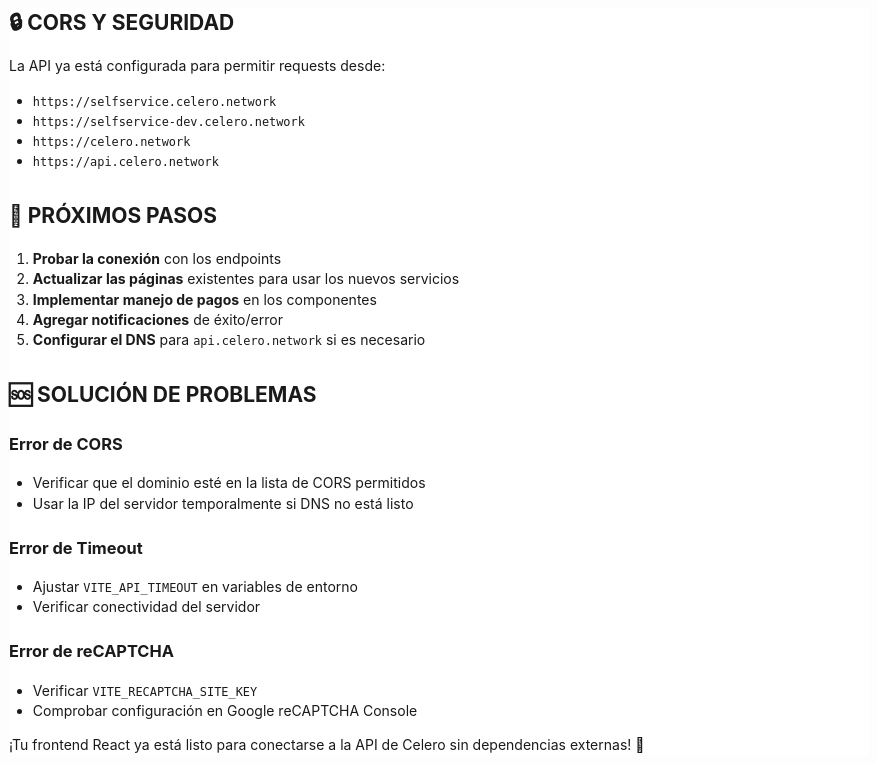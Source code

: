 ## 🔒 **CORS Y SEGURIDAD**

La API ya está configurada para permitir requests desde:
- `https://selfservice.celero.network`
- `https://selfservice-dev.celero.network`
- `https://celero.network`
- `https://api.celero.network`

## 📝 **PRÓXIMOS PASOS**

1. **Probar la conexión** con los endpoints
2. **Actualizar las páginas** existentes para usar los nuevos servicios
3. **Implementar manejo de pagos** en los componentes
4. **Agregar notificaciones** de éxito/error
5. **Configurar el DNS** para `api.celero.network` si es necesario

## 🆘 **SOLUCIÓN DE PROBLEMAS**

### **Error de CORS**
- Verificar que el dominio esté en la lista de CORS permitidos
- Usar la IP del servidor temporalmente si DNS no está listo

### **Error de Timeout**
- Ajustar `VITE_API_TIMEOUT` en variables de entorno
- Verificar conectividad del servidor

### **Error de reCAPTCHA**
- Verificar `VITE_RECAPTCHA_SITE_KEY`
- Comprobar configuración en Google reCAPTCHA Console

¡Tu frontend React ya está listo para conectarse a la API de Celero sin dependencias externas! 🎉
